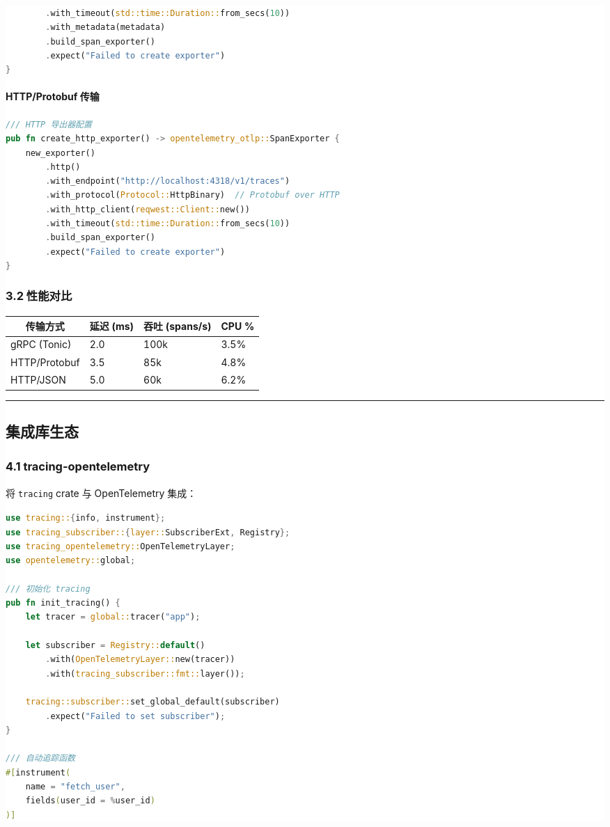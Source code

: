 ```rust
        .with_timeout(std::time::Duration::from_secs(10))
        .with_metadata(metadata)
        .build_span_exporter()
        .expect("Failed to create exporter")
}
```

#### HTTP/Protobuf 传输

```rust
/// HTTP 导出器配置
pub fn create_http_exporter() -> opentelemetry_otlp::SpanExporter {
    new_exporter()
        .http()
        .with_endpoint("http://localhost:4318/v1/traces")
        .with_protocol(Protocol::HttpBinary)  // Protobuf over HTTP
        .with_http_client(reqwest::Client::new())
        .with_timeout(std::time::Duration::from_secs(10))
        .build_span_exporter()
        .expect("Failed to create exporter")
}
```

### 3.2 性能对比

| 传输方式 | 延迟 (ms) | 吞吐 (spans/s) | CPU % |
|----------|-----------|----------------|-------|
| gRPC (Tonic) | 2.0 | 100k | 3.5% |
| HTTP/Protobuf | 3.5 | 85k | 4.8% |
| HTTP/JSON | 5.0 | 60k | 6.2% |

---

## 集成库生态

### 4.1 tracing-opentelemetry

将 `tracing` crate 与 OpenTelemetry 集成：

```rust
use tracing::{info, instrument};
use tracing_subscriber::{layer::SubscriberExt, Registry};
use tracing_opentelemetry::OpenTelemetryLayer;
use opentelemetry::global;

/// 初始化 tracing
pub fn init_tracing() {
    let tracer = global::tracer("app");
    
    let subscriber = Registry::default()
        .with(OpenTelemetryLayer::new(tracer))
        .with(tracing_subscriber::fmt::layer());
    
    tracing::subscriber::set_global_default(subscriber)
        .expect("Failed to set subscriber");
}

/// 自动追踪函数
#[instrument(
    name = "fetch_user",
    fields(user_id = %user_id)
)]
```
